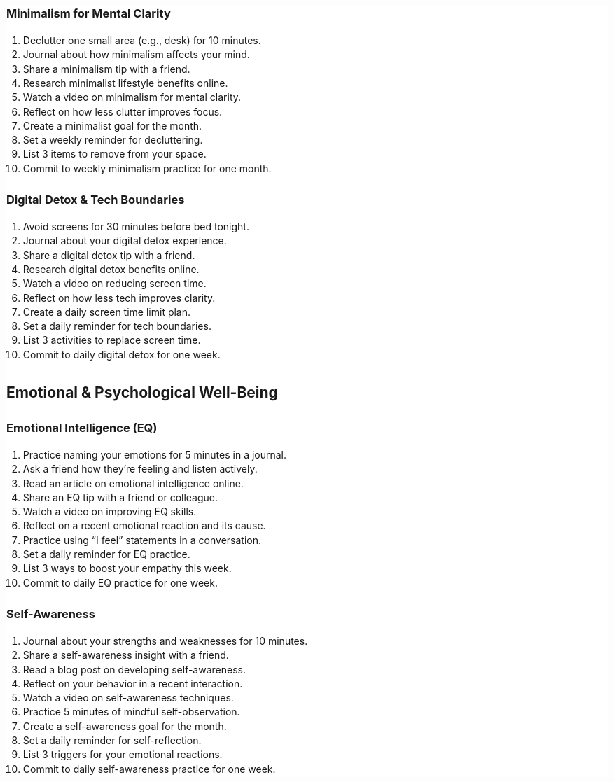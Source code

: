 ###  Minimalism for Mental Clarity
1. Declutter one small area (e.g., desk) for 10 minutes.
2. Journal about how minimalism affects your mind.
3. Share a minimalism tip with a friend.
4. Research minimalist lifestyle benefits online.
5. Watch a video on minimalism for mental clarity.
6. Reflect on how less clutter improves focus.
7. Create a minimalist goal for the month.
8. Set a weekly reminder for decluttering.
9. List 3 items to remove from your space.
10. Commit to weekly minimalism practice for one month.

###  Digital Detox & Tech Boundaries
1. Avoid screens for 30 minutes before bed tonight.
2. Journal about your digital detox experience.
3. Share a digital detox tip with a friend.
4. Research digital detox benefits online.
5. Watch a video on reducing screen time.
6. Reflect on how less tech improves clarity.
7. Create a daily screen time limit plan.
8. Set a daily reminder for tech boundaries.
9. List 3 activities to replace screen time.
10. Commit to daily digital detox for one week.



##  Emotional & Psychological Well-Being

###  Emotional Intelligence (EQ)
1. Practice naming your emotions for 5 minutes in a journal.
2. Ask a friend how they’re feeling and listen actively.
3. Read an article on emotional intelligence online.
4. Share an EQ tip with a friend or colleague.
5. Watch a video on improving EQ skills.
6. Reflect on a recent emotional reaction and its cause.
7. Practice using “I feel” statements in a conversation.
8. Set a daily reminder for EQ practice.
9. List 3 ways to boost your empathy this week.
10. Commit to daily EQ practice for one week.

###  Self-Awareness
1. Journal about your strengths and weaknesses for 10 minutes.
2. Share a self-awareness insight with a friend.
3. Read a blog post on developing self-awareness.
4. Reflect on your behavior in a recent interaction.
5. Watch a video on self-awareness techniques.
6. Practice 5 minutes of mindful self-observation.
7. Create a self-awareness goal for the month.
8. Set a daily reminder for self-reflection.
9. List 3 triggers for your emotional reactions.
10. Commit to daily self-awareness practice for one week.
